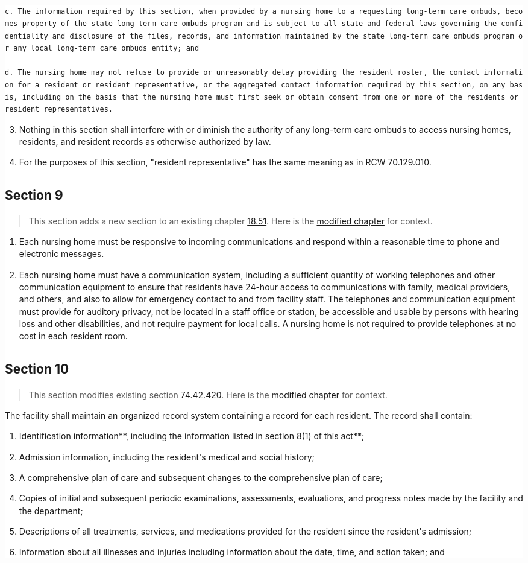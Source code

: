     c. The information required by this section, when provided by a nursing home to a requesting long-term care ombuds, becomes property of the state long-term care ombuds program and is subject to all state and federal laws governing the confidentiality and disclosure of the files, records, and information maintained by the state long-term care ombuds program or any local long-term care ombuds entity; and

    d. The nursing home may not refuse to provide or unreasonably delay providing the resident roster, the contact information for a resident or resident representative, or the aggregated contact information required by this section, on any basis, including on the basis that the nursing home must first seek or obtain consent from one or more of the residents or resident representatives.

3. Nothing in this section shall interfere with or diminish the authority of any long-term care ombuds to access nursing homes, residents, and resident records as otherwise authorized by law.

4. For the purposes of this section, "resident representative" has the same meaning as in RCW 70.129.010.


## Section 9
> This section adds a new section to an existing chapter [18.51](/rcw/18_businesses_and_professions/18.051_nursing_homes.md). Here is the [modified chapter](rcw/18_businesses_and_professions/18.051_nursing_homes.md) for context.

1. Each nursing home must be responsive to incoming communications and respond within a reasonable time to phone and electronic messages.

2. Each nursing home must have a communication system, including a sufficient quantity of working telephones and other communication equipment to ensure that residents have 24-hour access to communications with family, medical providers, and others, and also to allow for emergency contact to and from facility staff. The telephones and communication equipment must provide for auditory privacy, not be located in a staff office or station, be accessible and usable by persons with hearing loss and other disabilities, and not require payment for local calls. A nursing home is not required to provide telephones at no cost in each resident room.


## Section 10
> This section modifies existing section [74.42.420](/rcw/74_public_assistance/74.42_nursing_homes—resident_care_operating_standards.md). Here is the [modified chapter](rcw/74_public_assistance/74.42_nursing_homes—resident_care_operating_standards.md) for context.

The facility shall maintain an organized record system containing a record for each resident. The record shall contain:

1. Identification information**, including the information listed in section 8(1) of this act**;

2. Admission information, including the resident's medical and social history;

3. A comprehensive plan of care and subsequent changes to the comprehensive plan of care;

4. Copies of initial and subsequent periodic examinations, assessments, evaluations, and progress notes made by the facility and the department;

5. Descriptions of all treatments, services, and medications provided for the resident since the resident's admission;

6. Information about all illnesses and injuries including information about the date, time, and action taken; and
